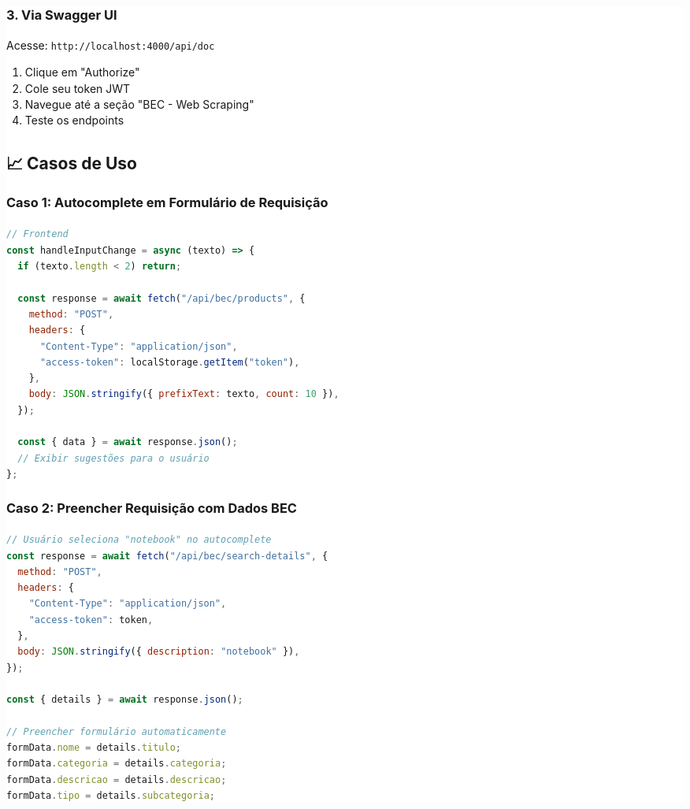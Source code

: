 ### 3. Via Swagger UI

Acesse: `http://localhost:4000/api/doc`

1. Clique em "Authorize"
2. Cole seu token JWT
3. Navegue até a seção "BEC - Web Scraping"
4. Teste os endpoints

## 📈 Casos de Uso

### Caso 1: Autocomplete em Formulário de Requisição

```javascript
// Frontend
const handleInputChange = async (texto) => {
  if (texto.length < 2) return;

  const response = await fetch("/api/bec/products", {
    method: "POST",
    headers: {
      "Content-Type": "application/json",
      "access-token": localStorage.getItem("token"),
    },
    body: JSON.stringify({ prefixText: texto, count: 10 }),
  });

  const { data } = await response.json();
  // Exibir sugestões para o usuário
};
```

### Caso 2: Preencher Requisição com Dados BEC

```javascript
// Usuário seleciona "notebook" no autocomplete
const response = await fetch("/api/bec/search-details", {
  method: "POST",
  headers: {
    "Content-Type": "application/json",
    "access-token": token,
  },
  body: JSON.stringify({ description: "notebook" }),
});

const { details } = await response.json();

// Preencher formulário automaticamente
formData.nome = details.titulo;
formData.categoria = details.categoria;
formData.descricao = details.descricao;
formData.tipo = details.subcategoria;
```
